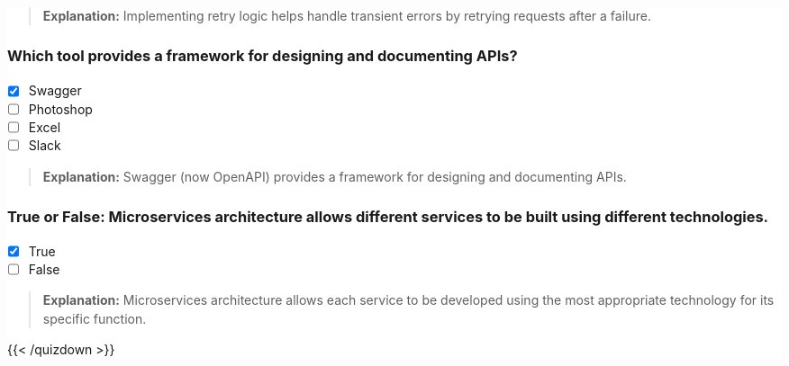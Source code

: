 > **Explanation:** Implementing retry logic helps handle transient errors by retrying requests after a failure.

### Which tool provides a framework for designing and documenting APIs?

- [x] Swagger
- [ ] Photoshop
- [ ] Excel
- [ ] Slack

> **Explanation:** Swagger (now OpenAPI) provides a framework for designing and documenting APIs.

### True or False: Microservices architecture allows different services to be built using different technologies.

- [x] True
- [ ] False

> **Explanation:** Microservices architecture allows each service to be developed using the most appropriate technology for its specific function.

{{< /quizdown >}}
